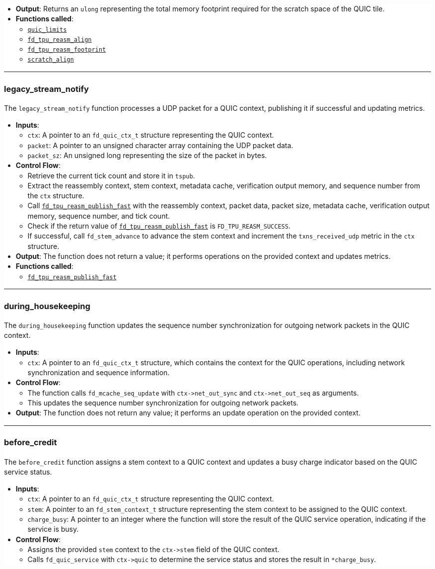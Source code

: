 - **Output**: Returns an `ulong` representing the total memory footprint required for the scratch space of the QUIC tile.
- **Functions called**:
    - [`quic_limits`](#quic_limits)
    - [`fd_tpu_reasm_align`](fd_tpu_reasm.c.driver.md#fd_tpu_reasm_align)
    - [`fd_tpu_reasm_footprint`](fd_tpu_reasm.c.driver.md#fd_tpu_reasm_footprint)
    - [`scratch_align`](#scratch_align)


---
### legacy\_stream\_notify
The `legacy_stream_notify` function processes a UDP packet for a QUIC context, publishing it if successful and updating metrics.
- **Inputs**:
    - `ctx`: A pointer to an `fd_quic_ctx_t` structure representing the QUIC context.
    - `packet`: A pointer to an unsigned character array containing the UDP packet data.
    - `packet_sz`: An unsigned long representing the size of the packet in bytes.
- **Control Flow**:
    - Retrieve the current tick count and store it in `tspub`.
    - Extract the reassembly context, stem context, metadata cache, verification output memory, and sequence number from the `ctx` structure.
    - Call [`fd_tpu_reasm_publish_fast`](fd_tpu_reasm.c.driver.md#fd_tpu_reasm_publish_fast) with the reassembly context, packet data, packet size, metadata cache, verification output memory, sequence number, and tick count.
    - Check if the return value of [`fd_tpu_reasm_publish_fast`](fd_tpu_reasm.c.driver.md#fd_tpu_reasm_publish_fast) is `FD_TPU_REASM_SUCCESS`.
    - If successful, call `fd_stem_advance` to advance the stem context and increment the `txns_received_udp` metric in the `ctx` structure.
- **Output**: The function does not return a value; it performs operations on the provided context and updates metrics.
- **Functions called**:
    - [`fd_tpu_reasm_publish_fast`](fd_tpu_reasm.c.driver.md#fd_tpu_reasm_publish_fast)


---
### during\_housekeeping
The `during_housekeeping` function updates the sequence number synchronization for outgoing network packets in the QUIC context.
- **Inputs**:
    - `ctx`: A pointer to an `fd_quic_ctx_t` structure, which contains the context for the QUIC operations, including network synchronization and sequence information.
- **Control Flow**:
    - The function calls `fd_mcache_seq_update` with `ctx->net_out_sync` and `ctx->net_out_seq` as arguments.
    - This updates the sequence number synchronization for outgoing network packets.
- **Output**: The function does not return any value; it performs an update operation on the provided context.


---
### before\_credit
The `before_credit` function assigns a stem context to a QUIC context and updates a busy charge indicator based on the QUIC service status.
- **Inputs**:
    - `ctx`: A pointer to an `fd_quic_ctx_t` structure representing the QUIC context.
    - `stem`: A pointer to an `fd_stem_context_t` structure representing the stem context to be assigned to the QUIC context.
    - `charge_busy`: A pointer to an integer where the function will store the result of the QUIC service operation, indicating if the service is busy.
- **Control Flow**:
    - Assigns the provided `stem` context to the `ctx->stem` field of the QUIC context.
    - Calls `fd_quic_service` with `ctx->quic` to determine the service status and stores the result in `*charge_busy`.